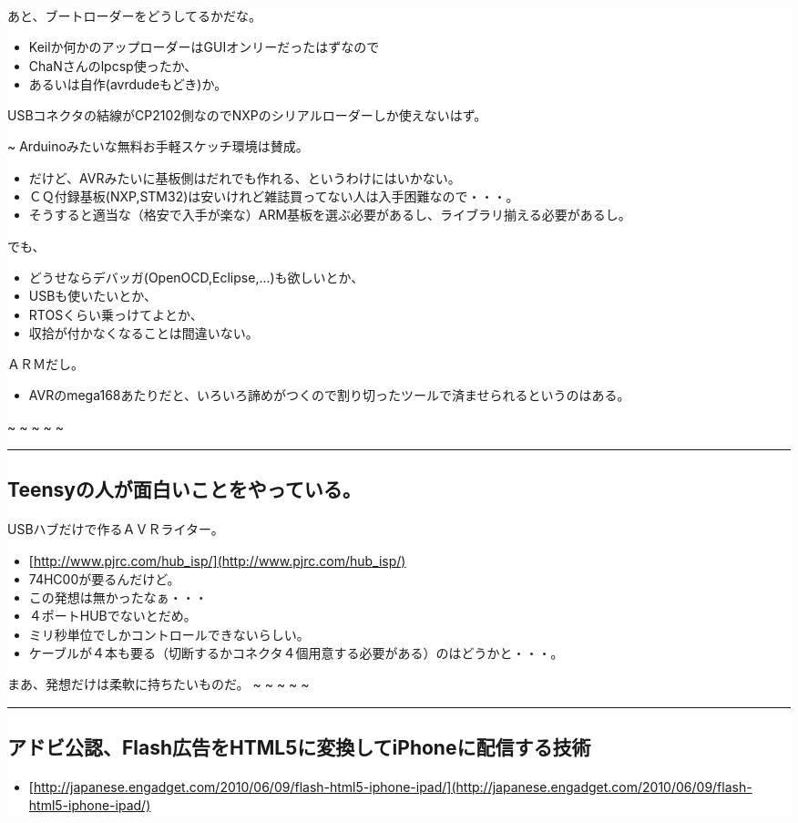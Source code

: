 

あと、ブートローダーをどうしてるかだな。
- Keilか何かのアップローダーはGUIオンリーだったはずなので
- ChaNさんのlpcsp使ったか、
- あるいは自作(avrdudeもどき)か。



USBコネクタの結線がCP2102側なのでNXPのシリアルローダーしか使えないはず。

~
Arduinoみたいな無料お手軽スケッチ環境は賛成。
- だけど、AVRみたいに基板側はだれでも作れる、というわけにはいかない。
- ＣＱ付録基板(NXP,STM32)は安いけれど雑誌買ってない人は入手困難なので・・・。
- そうすると適当な（格安で入手が楽な）ARM基板を選ぶ必要があるし、ライブラリ揃える必要があるし。



でも、
- どうせならデバッガ(OpenOCD,Eclipse,...)も欲しいとか、
- USBも使いたいとか、
- RTOSくらい乗っけてよとか、
- 収拾が付かなくなることは間違いない。



ＡＲＭだし。

- AVRのmega168あたりだと、いろいろ諦めがつくので割り切ったツールで済ませられるというのはある。




~
~
~
~
~
- - - -
## Teensyの人が面白いことをやっている。
USBハブだけで作るＡＶＲライター。
- [http://www.pjrc.com/hub_isp/](http://www.pjrc.com/hub_isp/) 
- 74HC00が要るんだけど。
- この発想は無かったなぁ・・・
- ４ポートHUBでないとだめ。
- ミリ秒単位でしかコントロールできないらしい。
- ケーブルが４本も要る（切断するかコネクタ４個用意する必要がある）のはどうかと・・・。



まあ、発想だけは柔軟に持ちたいものだ。
~
~
~
~
~
- - - -
## アドビ公認、Flash広告をHTML5に変換してiPhoneに配信する技術
- [http://japanese.engadget.com/2010/06/09/flash-html5-iphone-ipad/](http://japanese.engadget.com/2010/06/09/flash-html5-iphone-ipad/) 
